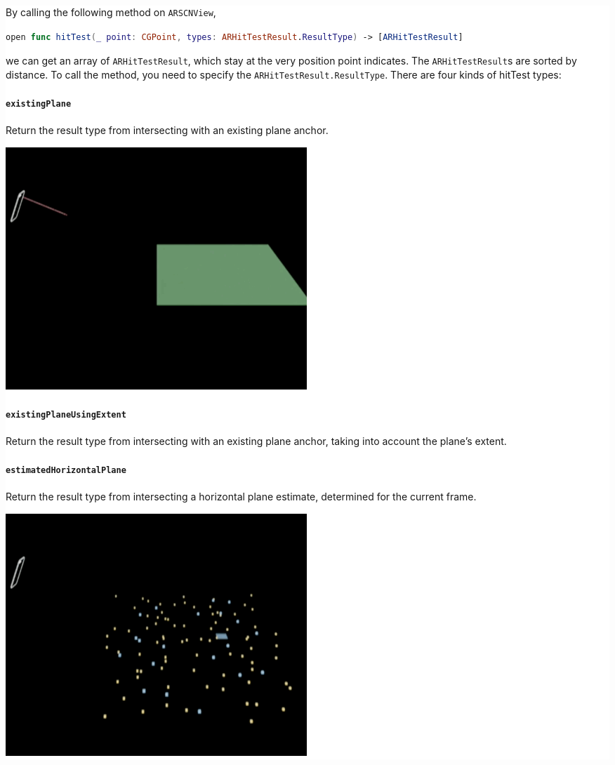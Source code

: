 By calling the following method on `ARSCNView`, 

```swift
open func hitTest(_ point: CGPoint, types: ARHitTestResult.ResultType) -> [ARHitTestResult]
```

we can get an array of `ARHitTestResult`, which stay at the very position point indicates. The `ARHitTestResult`s are sorted by distance. To call the method, you need to specify the `ARHitTestResult.ResultType`. There are four kinds of hitTest types:

<a id="markdown-existingplane" name="existingplane"></a>
#### `existingPlane`

Return the result type from intersecting with an existing plane anchor.

![arkit hittest existing plane](/images/ARKitHitTestExistingPlane.gif)

<a id="markdown-existingplaneusingextent" name="existingplaneusingextent"></a>
#### `existingPlaneUsingExtent`

Return the result type from intersecting with an existing plane anchor, taking into account the plane’s extent.

<a id="markdown-estimatedhorizontalplane" name="estimatedhorizontalplane"></a>
#### `estimatedHorizontalPlane`

Return the result type from intersecting a horizontal plane estimate, determined for the current frame.

![arkit hittest estimated plane](/images/ARKitHitTestEstimatedPlane.gif)
